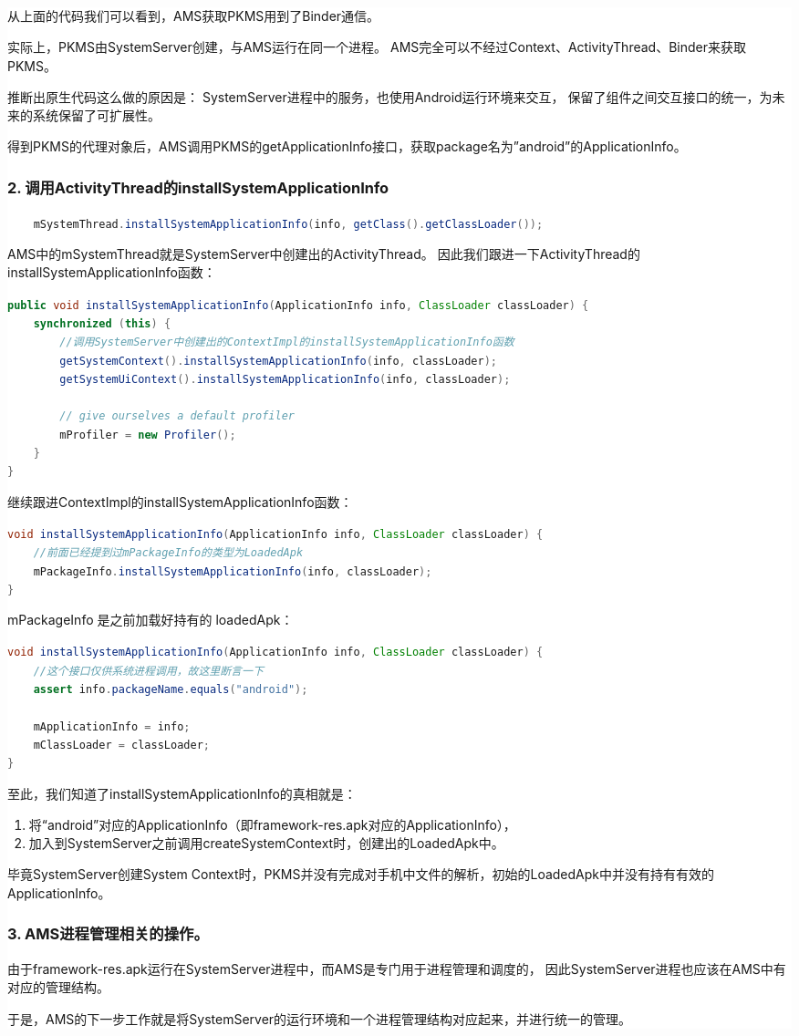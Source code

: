 从上面的代码我们可以看到，AMS获取PKMS用到了Binder通信。

实际上，PKMS由SystemServer创建，与AMS运行在同一个进程。 
AMS完全可以不经过Context、ActivityThread、Binder来获取PKMS。

推断出原生代码这么做的原因是： 
SystemServer进程中的服务，也使用Android运行环境来交互， 
保留了组件之间交互接口的统一，为未来的系统保留了可扩展性。

得到PKMS的代理对象后，AMS调用PKMS的getApplicationInfo接口，获取package名为”android”的ApplicationInfo。

### 2. 调用ActivityThread的installSystemApplicationInfo

```java
	mSystemThread.installSystemApplicationInfo(info, getClass().getClassLoader());
```

AMS中的mSystemThread就是SystemServer中创建出的ActivityThread。 
因此我们跟进一下ActivityThread的installSystemApplicationInfo函数：

```java
public void installSystemApplicationInfo(ApplicationInfo info, ClassLoader classLoader) {
    synchronized (this) {
        //调用SystemServer中创建出的ContextImpl的installSystemApplicationInfo函数
        getSystemContext().installSystemApplicationInfo(info, classLoader);      
        getSystemUiContext().installSystemApplicationInfo(info, classLoader);

        // give ourselves a default profiler
        mProfiler = new Profiler();
    }
}
```

继续跟进ContextImpl的installSystemApplicationInfo函数：

```java
void installSystemApplicationInfo(ApplicationInfo info, ClassLoader classLoader) {
    //前面已经提到过mPackageInfo的类型为LoadedApk
    mPackageInfo.installSystemApplicationInfo(info, classLoader);
}
```

mPackageInfo 是之前加载好持有的 loadedApk：

```java
void installSystemApplicationInfo(ApplicationInfo info, ClassLoader classLoader) {
    //这个接口仅供系统进程调用，故这里断言一下
    assert info.packageName.equals("android");

    mApplicationInfo = info;
    mClassLoader = classLoader;
}
```

至此，我们知道了installSystemApplicationInfo的真相就是： 

1. 将“android”对应的ApplicationInfo（即framework-res.apk对应的ApplicationInfo），
2. 加入到SystemServer之前调用createSystemContext时，创建出的LoadedApk中。

毕竟SystemServer创建System Context时，PKMS并没有完成对手机中文件的解析，初始的LoadedApk中并没有持有有效的ApplicationInfo。

### 3. AMS进程管理相关的操作。

由于framework-res.apk运行在SystemServer进程中，而AMS是专门用于进程管理和调度的， 
因此SystemServer进程也应该在AMS中有对应的管理结构。

于是，AMS的下一步工作就是将SystemServer的运行环境和一个进程管理结构对应起来，并进行统一的管理。